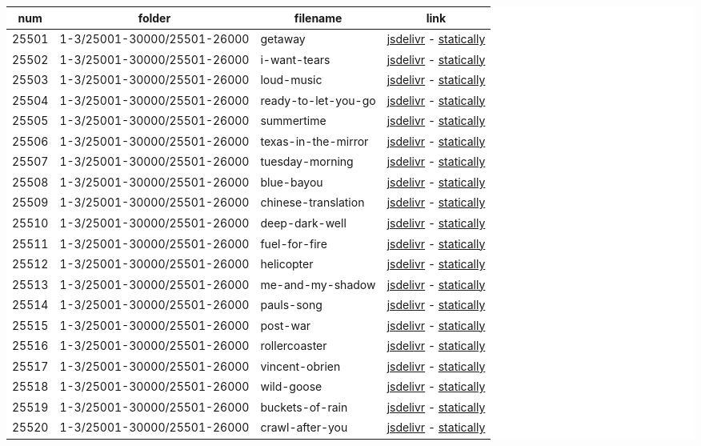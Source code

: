 |  num  | folder | filename | link |
|-------|--------|----------|------|
|25501|1-3/25001-30000/25501-26000|getaway|[jsdelivr](https://cdn.jsdelivr.net/gh/dbchord/png-old-c-1110x370_1-3/25001-30000/25501-26000/getaway.png) - [statically](https://cdn.statically.io/gh/dbchord/png-old-c-1110x370_1-3/img/25001-30000/25501-26000/getaway.png)|
|25502|1-3/25001-30000/25501-26000|i-want-tears|[jsdelivr](https://cdn.jsdelivr.net/gh/dbchord/png-old-c-1110x370_1-3/25001-30000/25501-26000/i-want-tears.png) - [statically](https://cdn.statically.io/gh/dbchord/png-old-c-1110x370_1-3/img/25001-30000/25501-26000/i-want-tears.png)|
|25503|1-3/25001-30000/25501-26000|loud-music|[jsdelivr](https://cdn.jsdelivr.net/gh/dbchord/png-old-c-1110x370_1-3/25001-30000/25501-26000/loud-music.png) - [statically](https://cdn.statically.io/gh/dbchord/png-old-c-1110x370_1-3/img/25001-30000/25501-26000/loud-music.png)|
|25504|1-3/25001-30000/25501-26000|ready-to-let-you-go|[jsdelivr](https://cdn.jsdelivr.net/gh/dbchord/png-old-c-1110x370_1-3/25001-30000/25501-26000/ready-to-let-you-go.png) - [statically](https://cdn.statically.io/gh/dbchord/png-old-c-1110x370_1-3/img/25001-30000/25501-26000/ready-to-let-you-go.png)|
|25505|1-3/25001-30000/25501-26000|summertime|[jsdelivr](https://cdn.jsdelivr.net/gh/dbchord/png-old-c-1110x370_1-3/25001-30000/25501-26000/summertime.png) - [statically](https://cdn.statically.io/gh/dbchord/png-old-c-1110x370_1-3/img/25001-30000/25501-26000/summertime.png)|
|25506|1-3/25001-30000/25501-26000|texas-in-the-mirror|[jsdelivr](https://cdn.jsdelivr.net/gh/dbchord/png-old-c-1110x370_1-3/25001-30000/25501-26000/texas-in-the-mirror.png) - [statically](https://cdn.statically.io/gh/dbchord/png-old-c-1110x370_1-3/img/25001-30000/25501-26000/texas-in-the-mirror.png)|
|25507|1-3/25001-30000/25501-26000|tuesday-morning|[jsdelivr](https://cdn.jsdelivr.net/gh/dbchord/png-old-c-1110x370_1-3/25001-30000/25501-26000/tuesday-morning.png) - [statically](https://cdn.statically.io/gh/dbchord/png-old-c-1110x370_1-3/img/25001-30000/25501-26000/tuesday-morning.png)|
|25508|1-3/25001-30000/25501-26000|blue-bayou|[jsdelivr](https://cdn.jsdelivr.net/gh/dbchord/png-old-c-1110x370_1-3/25001-30000/25501-26000/blue-bayou.png) - [statically](https://cdn.statically.io/gh/dbchord/png-old-c-1110x370_1-3/img/25001-30000/25501-26000/blue-bayou.png)|
|25509|1-3/25001-30000/25501-26000|chinese-translation|[jsdelivr](https://cdn.jsdelivr.net/gh/dbchord/png-old-c-1110x370_1-3/25001-30000/25501-26000/chinese-translation.png) - [statically](https://cdn.statically.io/gh/dbchord/png-old-c-1110x370_1-3/img/25001-30000/25501-26000/chinese-translation.png)|
|25510|1-3/25001-30000/25501-26000|deep-dark-well|[jsdelivr](https://cdn.jsdelivr.net/gh/dbchord/png-old-c-1110x370_1-3/25001-30000/25501-26000/deep-dark-well.png) - [statically](https://cdn.statically.io/gh/dbchord/png-old-c-1110x370_1-3/img/25001-30000/25501-26000/deep-dark-well.png)|
|25511|1-3/25001-30000/25501-26000|fuel-for-fire|[jsdelivr](https://cdn.jsdelivr.net/gh/dbchord/png-old-c-1110x370_1-3/25001-30000/25501-26000/fuel-for-fire.png) - [statically](https://cdn.statically.io/gh/dbchord/png-old-c-1110x370_1-3/img/25001-30000/25501-26000/fuel-for-fire.png)|
|25512|1-3/25001-30000/25501-26000|helicopter|[jsdelivr](https://cdn.jsdelivr.net/gh/dbchord/png-old-c-1110x370_1-3/25001-30000/25501-26000/helicopter.png) - [statically](https://cdn.statically.io/gh/dbchord/png-old-c-1110x370_1-3/img/25001-30000/25501-26000/helicopter.png)|
|25513|1-3/25001-30000/25501-26000|me-and-my-shadow|[jsdelivr](https://cdn.jsdelivr.net/gh/dbchord/png-old-c-1110x370_1-3/25001-30000/25501-26000/me-and-my-shadow.png) - [statically](https://cdn.statically.io/gh/dbchord/png-old-c-1110x370_1-3/img/25001-30000/25501-26000/me-and-my-shadow.png)|
|25514|1-3/25001-30000/25501-26000|pauls-song|[jsdelivr](https://cdn.jsdelivr.net/gh/dbchord/png-old-c-1110x370_1-3/25001-30000/25501-26000/pauls-song.png) - [statically](https://cdn.statically.io/gh/dbchord/png-old-c-1110x370_1-3/img/25001-30000/25501-26000/pauls-song.png)|
|25515|1-3/25001-30000/25501-26000|post-war|[jsdelivr](https://cdn.jsdelivr.net/gh/dbchord/png-old-c-1110x370_1-3/25001-30000/25501-26000/post-war.png) - [statically](https://cdn.statically.io/gh/dbchord/png-old-c-1110x370_1-3/img/25001-30000/25501-26000/post-war.png)|
|25516|1-3/25001-30000/25501-26000|rollercoaster|[jsdelivr](https://cdn.jsdelivr.net/gh/dbchord/png-old-c-1110x370_1-3/25001-30000/25501-26000/rollercoaster.png) - [statically](https://cdn.statically.io/gh/dbchord/png-old-c-1110x370_1-3/img/25001-30000/25501-26000/rollercoaster.png)|
|25517|1-3/25001-30000/25501-26000|vincent-obrien|[jsdelivr](https://cdn.jsdelivr.net/gh/dbchord/png-old-c-1110x370_1-3/25001-30000/25501-26000/vincent-obrien.png) - [statically](https://cdn.statically.io/gh/dbchord/png-old-c-1110x370_1-3/img/25001-30000/25501-26000/vincent-obrien.png)|
|25518|1-3/25001-30000/25501-26000|wild-goose|[jsdelivr](https://cdn.jsdelivr.net/gh/dbchord/png-old-c-1110x370_1-3/25001-30000/25501-26000/wild-goose.png) - [statically](https://cdn.statically.io/gh/dbchord/png-old-c-1110x370_1-3/img/25001-30000/25501-26000/wild-goose.png)|
|25519|1-3/25001-30000/25501-26000|buckets-of-rain|[jsdelivr](https://cdn.jsdelivr.net/gh/dbchord/png-old-c-1110x370_1-3/25001-30000/25501-26000/buckets-of-rain.png) - [statically](https://cdn.statically.io/gh/dbchord/png-old-c-1110x370_1-3/img/25001-30000/25501-26000/buckets-of-rain.png)|
|25520|1-3/25001-30000/25501-26000|crawl-after-you|[jsdelivr](https://cdn.jsdelivr.net/gh/dbchord/png-old-c-1110x370_1-3/25001-30000/25501-26000/crawl-after-you.png) - [statically](https://cdn.statically.io/gh/dbchord/png-old-c-1110x370_1-3/img/25001-30000/25501-26000/crawl-after-you.png)|